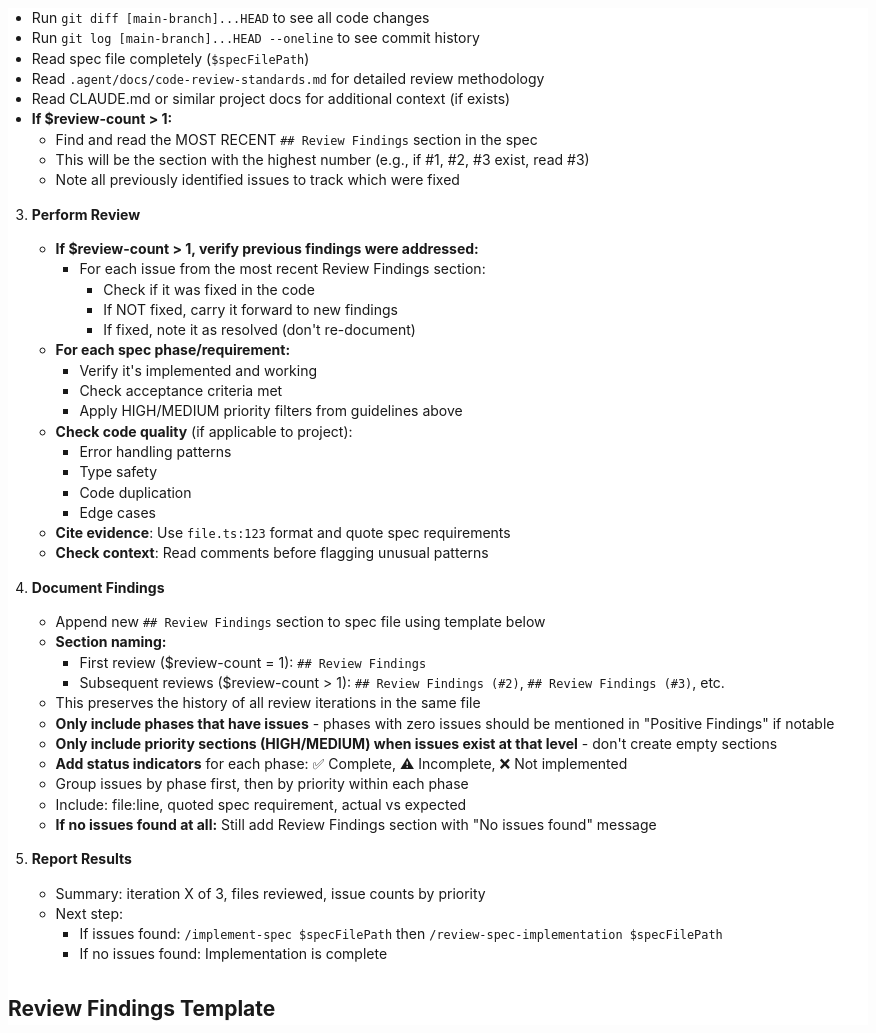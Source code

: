    - Run `git diff [main-branch]...HEAD` to see all code changes
   - Run `git log [main-branch]...HEAD --oneline` to see commit history
   - Read spec file completely (`$specFilePath`)
   - Read `.agent/docs/code-review-standards.md` for detailed review methodology
   - Read CLAUDE.md or similar project docs for additional context (if exists)
   - **If $review-count > 1:**
     - Find and read the MOST RECENT `## Review Findings` section in the spec
     - This will be the section with the highest number (e.g., if #1, #2, #3 exist, read #3)
     - Note all previously identified issues to track which were fixed

3. **Perform Review**

   - **If $review-count > 1, verify previous findings were addressed:**
     - For each issue from the most recent Review Findings section:
       - Check if it was fixed in the code
       - If NOT fixed, carry it forward to new findings
       - If fixed, note it as resolved (don't re-document)
   - **For each spec phase/requirement:**
     - Verify it's implemented and working
     - Check acceptance criteria met
     - Apply HIGH/MEDIUM priority filters from guidelines above
   - **Check code quality** (if applicable to project):
     - Error handling patterns
     - Type safety
     - Code duplication
     - Edge cases
   - **Cite evidence**: Use `file.ts:123` format and quote spec requirements
   - **Check context**: Read comments before flagging unusual patterns

4. **Document Findings**

   - Append new `## Review Findings` section to spec file using template below
   - **Section naming:**
     - First review ($review-count = 1): `## Review Findings`
     - Subsequent reviews ($review-count > 1): `## Review Findings (#2)`, `## Review Findings (#3)`, etc.
   - This preserves the history of all review iterations in the same file
   - **Only include phases that have issues** - phases with zero issues should be mentioned in "Positive Findings" if notable
   - **Only include priority sections (HIGH/MEDIUM) when issues exist at that level** - don't create empty sections
   - **Add status indicators** for each phase: ✅ Complete, ⚠️ Incomplete, ❌ Not implemented
   - Group issues by phase first, then by priority within each phase
   - Include: file:line, quoted spec requirement, actual vs expected
   - **If no issues found at all:** Still add Review Findings section with "No issues found" message

5. **Report Results**

   - Summary: iteration X of 3, files reviewed, issue counts by priority
   - Next step:
     - If issues found: `/implement-spec $specFilePath` then `/review-spec-implementation $specFilePath`
     - If no issues found: Implementation is complete

## Review Findings Template
